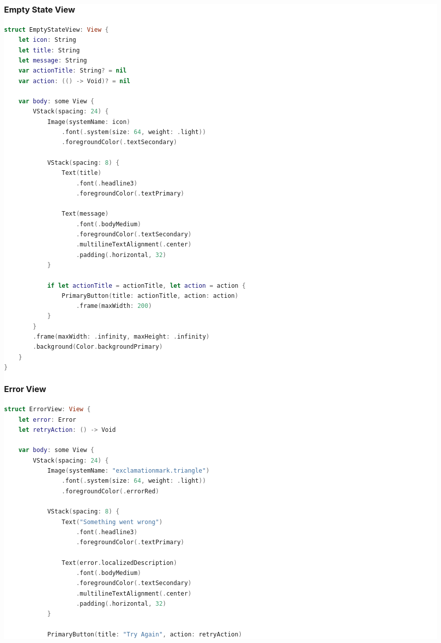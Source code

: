 ### Empty State View
```swift
struct EmptyStateView: View {
    let icon: String
    let title: String
    let message: String
    var actionTitle: String? = nil
    var action: (() -> Void)? = nil

    var body: some View {
        VStack(spacing: 24) {
            Image(systemName: icon)
                .font(.system(size: 64, weight: .light))
                .foregroundColor(.textSecondary)

            VStack(spacing: 8) {
                Text(title)
                    .font(.headline3)
                    .foregroundColor(.textPrimary)

                Text(message)
                    .font(.bodyMedium)
                    .foregroundColor(.textSecondary)
                    .multilineTextAlignment(.center)
                    .padding(.horizontal, 32)
            }

            if let actionTitle = actionTitle, let action = action {
                PrimaryButton(title: actionTitle, action: action)
                    .frame(maxWidth: 200)
            }
        }
        .frame(maxWidth: .infinity, maxHeight: .infinity)
        .background(Color.backgroundPrimary)
    }
}
```

### Error View
```swift
struct ErrorView: View {
    let error: Error
    let retryAction: () -> Void

    var body: some View {
        VStack(spacing: 24) {
            Image(systemName: "exclamationmark.triangle")
                .font(.system(size: 64, weight: .light))
                .foregroundColor(.errorRed)

            VStack(spacing: 8) {
                Text("Something went wrong")
                    .font(.headline3)
                    .foregroundColor(.textPrimary)

                Text(error.localizedDescription)
                    .font(.bodyMedium)
                    .foregroundColor(.textSecondary)
                    .multilineTextAlignment(.center)
                    .padding(.horizontal, 32)
            }

            PrimaryButton(title: "Try Again", action: retryAction)
```